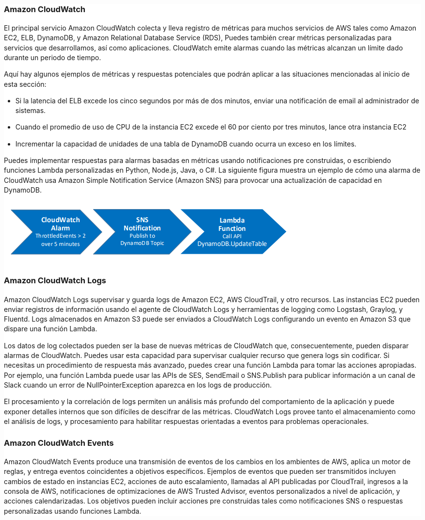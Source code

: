 ### Amazon CloudWatch

El principal servicio Amazon CloudWatch colecta y lleva registro de métricas para muchos servicios de AWS tales como Amazon EC2, ELB, DynamoDB, y Amazon Relational Database Service (RDS), Puedes también crear métricas personalizadas para servicios que desarrollamos, así como aplicaciones. CloudWatch emite alarmas cuando las métricas alcanzan un límite dado durante un periodo de tiempo.

Aquí hay algunos ejemplos de métricas y respuestas potenciales que podrán aplicar a las situaciones mencionadas al inicio de esta sección:

* Si la latencia del ELB excede los cinco segundos por más de dos minutos, enviar una notificación de email al administrador de sistemas.

* Cuando el promedio de uso de CPU de la instancia EC2 excede el 60 por ciento por tres minutos, lance otra instancia EC2

* Incrementar la capacidad de unidades de una tabla de DynamoDB cuando ocurra un exceso en los límites.

Puedes implementar respuestas para alarmas basadas en métricas usando notificaciones pre construidas, o escribiendo funciones Lambda personalizadas en Python, Node.js, Java, o C#. La siguiente figura muestra un ejemplo de cómo una alarma de CloudWatch usa Amazon Simple Notification Service (Amazon SNS) para provocar una actualización de capacidad en DynamoDB.

![image alt text](media/image_3.png)

### Amazon CloudWatch Logs

Amazon CloudWatch Logs supervisar y guarda logs de Amazon EC2, AWS CloudTrail, y otro recursos. Las instancias EC2 pueden enviar registros de información usando el agente de CloudWatch Logs y herramientas de logging como Logstash, Graylog, y Fluentd. Logs almacenados en Amazon S3 puede ser enviados a CloudWatch Logs configurando un evento en Amazon S3 que dispare una función Lambda.

Los datos de log colectados pueden ser la base de nuevas métricas de CloudWatch que, consecuentemente, pueden disparar alarmas de CloudWatch. Puedes usar esta capacidad para supervisar cualquier recurso que genera logs sin codificar. Si necesitas un procedimiento de respuesta más avanzado, puedes crear una función Lambda para tomar las acciones apropiadas. Por ejemplo, una función Lambda puede usar las APIs de SES, SendEmail o SNS.Publish para publicar información a un canal de Slack cuando un error de NullPointerException aparezca en los logs de producción.

El procesamiento y la correlación de logs permiten un análisis más profundo del comportamiento de la aplicación y puede exponer detalles internos que son difíciles de descifrar de las métricas. CloudWatch Logs provee tanto el almacenamiento como el análisis de logs, y procesamiento para habilitar respuestas orientadas a eventos para problemas operacionales.

### Amazon CloudWatch Events

Amazon CloudWatch Events produce una transmisión de eventos de los cambios en los ambientes de AWS, aplica un motor de reglas, y entrega eventos coincidentes a objetivos específicos. Ejemplos de eventos que pueden ser transmitidos incluyen cambios de estado en instancias EC2, acciones de auto escalamiento, llamadas al API publicadas por CloudTrail, ingresos a la consola de AWS, notificaciones de optimizaciones de AWS Trusted Advisor, eventos personalizados a nivel de aplicación, y acciones calendarizadas. Los objetivos pueden incluir acciones pre construidas tales como notificaciones SNS o respuestas personalizadas usando funciones Lambda.
